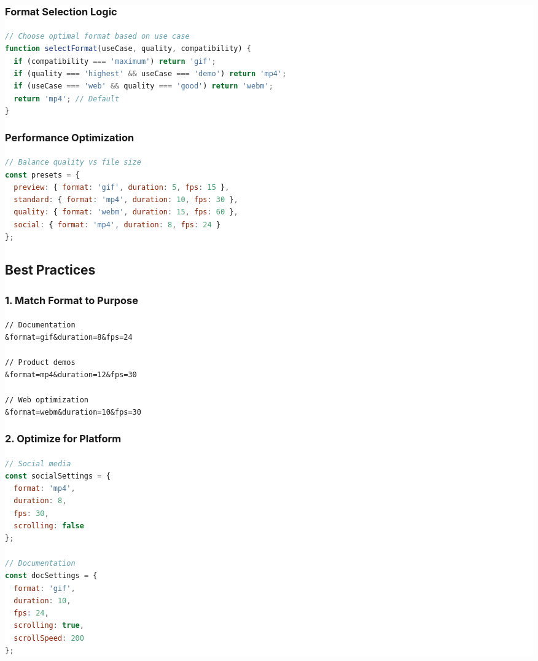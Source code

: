 
### Format Selection Logic

```javascript
// Choose optimal format based on use case
function selectFormat(useCase, quality, compatibility) {
  if (compatibility === 'maximum') return 'gif';
  if (quality === 'highest' && useCase === 'demo') return 'mp4';
  if (useCase === 'web' && quality === 'good') return 'webm';
  return 'mp4'; // Default
}
```

### Performance Optimization

```javascript
// Balance quality vs file size
const presets = {
  preview: { format: 'gif', duration: 5, fps: 15 },
  standard: { format: 'mp4', duration: 10, fps: 30 },
  quality: { format: 'webm', duration: 15, fps: 60 },
  social: { format: 'mp4', duration: 8, fps: 24 }
};
```

## Best Practices

### 1. Match Format to Purpose

```
// Documentation
&format=gif&duration=8&fps=24

// Product demos
&format=mp4&duration=12&fps=30

// Web optimization
&format=webm&duration=10&fps=30
```

### 2. Optimize for Platform

```javascript
// Social media
const socialSettings = {
  format: 'mp4',
  duration: 8,
  fps: 30,
  scrolling: false
};

// Documentation
const docSettings = {
  format: 'gif',
  duration: 10,
  fps: 24,
  scrolling: true,
  scrollSpeed: 200
};
```
